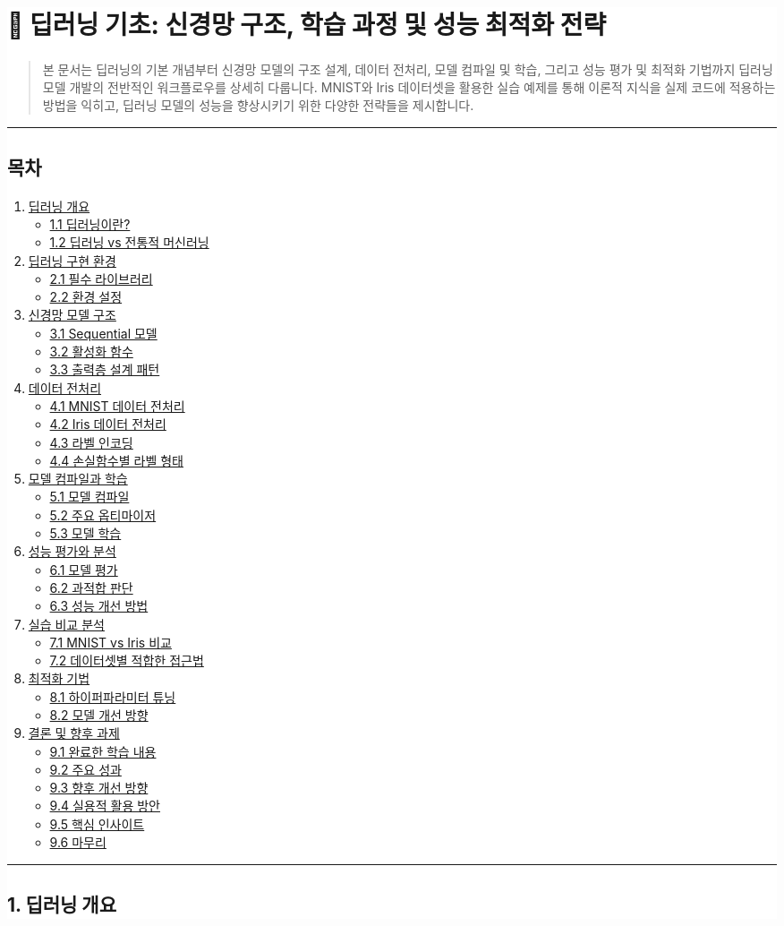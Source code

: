 # 🧠 딥러닝 기초: 신경망 구조, 학습 과정 및 성능 최적화 전략

> 본 문서는 딥러닝의 기본 개념부터 신경망 모델의 구조 설계, 데이터 전처리, 모델 컴파일 및 학습, 그리고 성능 평가 및 최적화 기법까지 딥러닝 모델 개발의 전반적인 워크플로우를 상세히 다룹니다. MNIST와 Iris 데이터셋을 활용한 실습 예제를 통해 이론적 지식을 실제 코드에 적용하는 방법을 익히고, 딥러닝 모델의 성능을 향상시키기 위한 다양한 전략들을 제시합니다.

---

## 목차

1.  [딥러닝 개요](#1-딥러닝-개요)
    *   [1.1 딥러닝이란?](#11-딥러닝이란)
    *   [1.2 딥러닝 vs 전통적 머신러닝](#12-딥러닝-vs-전통적-머신러닝)
2.  [딥러닝 구현 환경](#2-딥러닝-구현-환경)
    *   [2.1 필수 라이브러리](#21-필수-라이브러리)
    *   [2.2 환경 설정](#22-환경-설정)
3.  [신경망 모델 구조](#3-신경망-모델-구조)
    *   [3.1 Sequential 모델](#31-sequential-모델)
    *   [3.2 활성화 함수](#32-활성화-함수)
    *   [3.3 출력층 설계 패턴](#33-출력층-설계-패턴)
4.  [데이터 전처리](#4-데이터-전처리)
    *   [4.1 MNIST 데이터 전처리](#41-mnist-데이터-전처리)
    *   [4.2 Iris 데이터 전처리](#42-iris-데이터-전처리)
    *   [4.3 라벨 인코딩](#43-라벨-인코딩)
    *   [4.4 손실함수별 라벨 형태](#44-손실함수별-라벨-형태)
5.  [모델 컴파일과 학습](#5-모델-컴파일과-학습)
    *   [5.1 모델 컴파일](#51-모델-컴파일)
    *   [5.2 주요 옵티마이저](#52-주요-옵티마이저)
    *   [5.3 모델 학습](#53-모델-학습)
6.  [성능 평가와 분석](#6-성능-평가와-분석)
    *   [6.1 모델 평가](#61-모델-평가)
    *   [6.2 과적합 판단](#62-과적합-판단)
    *   [6.3 성능 개선 방법](#63-성능-개선-방법)
7.  [실습 비교 분석](#7-실습-비교-분석)
    *   [7.1 MNIST vs Iris 비교](#71-mnist-vs-iris-비교)
    *   [7.2 데이터셋별 적합한 접근법](#72-데이터셋별-적합한-접근법)
8.  [최적화 기법](#8-최적화-기법)
    *   [8.1 하이퍼파라미터 튜닝](#81-하이퍼파라미터-튜닝)
    *   [8.2 모델 개선 방향](#82-모델-개선-방향)
9.  [결론 및 향후 과제](#9-결론-및-향후-과제)
    *   [9.1 완료한 학습 내용](#91-완료한-학습-내용)
    *   [9.2 주요 성과](#92-주요-성과)
    *   [9.3 향후 개선 방향](#93-향후-개선-방향)
    *   [9.4 실용적 활용 방안](#94-실용적-활용-방안)
    *   [9.5 핵심 인사이트](#95-핵심-인사이트)
    *   [9.6 마무리](#96-마무리)

---

## 1. 딥러닝 개요
